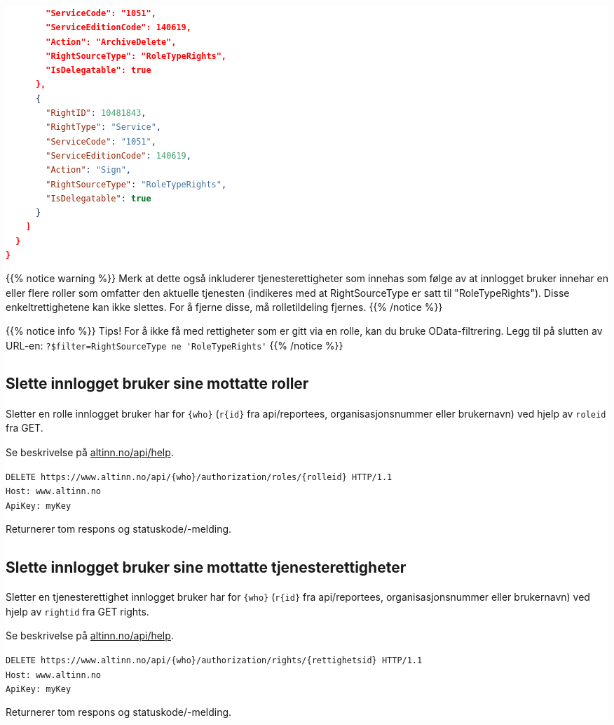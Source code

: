 ```JSON
        "ServiceCode": "1051",
        "ServiceEditionCode": 140619,
        "Action": "ArchiveDelete",
        "RightSourceType": "RoleTypeRights",
        "IsDelegatable": true
      },
      {
        "RightID": 10481843,
        "RightType": "Service",
        "ServiceCode": "1051",
        "ServiceEditionCode": 140619,
        "Action": "Sign",
        "RightSourceType": "RoleTypeRights",
        "IsDelegatable": true
      }
    ]
  }
}
```

{{% notice warning  %}}
Merk at dette også inkluderer tjenesterettigheter som innehas som følge av at innlogget bruker innehar en eller flere roller som omfatter den aktuelle tjenesten (indikeres med at RightSourceType er satt til "RoleTypeRights"). Disse enkeltrettighetene kan ikke slettes. For å fjerne disse, må rolletildeling fjernes. 
{{% /notice %}}

{{% notice info  %}}
Tips! For å ikke få med rettigheter som er gitt via en rolle, kan du bruke OData-filtrering. Legg til på slutten av URL-en: `?$filter=RightSourceType ne 'RoleTypeRights'`
{{% /notice %}}

## Slette innlogget bruker sine mottatte roller
Sletter en rolle innlogget bruker har for `{who}` (`r{id}` fra api/reportees, organisasjonsnummer eller brukernavn) ved hjelp av `roleid` fra GET.

Se beskrivelse på [altinn.no/api/help](https://www.altinn.no/api/Help/Api/DELETE-who-authorization-roles-roleID).

```HTTP
DELETE https://www.altinn.no/api/{who}/authorization/roles/{rolleid} HTTP/1.1
Host: www.altinn.no
ApiKey: myKey
```

Returnerer tom respons og statuskode/-melding.


## Slette innlogget bruker sine mottatte tjenesterettigheter
Sletter en tjenesterettighet innlogget bruker har for `{who}` (`r{id}` fra api/reportees, organisasjonsnummer eller brukernavn) ved hjelp av `rightid` fra GET rights.

Se beskrivelse på [altinn.no/api/help](https://www.altinn.no/api/Help/Api/GET-who-authorization-roles_language).

```HTTP
DELETE https://www.altinn.no/api/{who}/authorization/rights/{rettighetsid} HTTP/1.1
Host: www.altinn.no
ApiKey: myKey
```
Returnerer tom respons og statuskode/-melding.
